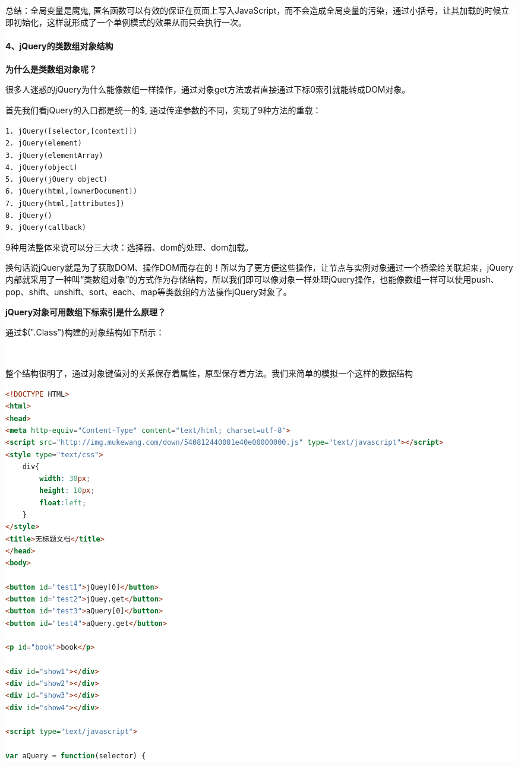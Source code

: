 总结：全局变量是魔鬼, 匿名函数可以有效的保证在页面上写入JavaScript，而不会造成全局变量的污染，通过小括号，让其加载的时候立即初始化，这样就形成了一个单例模式的效果从而只会执行一次。

#### 4、jQuery的类数组对象结构

**为什么是类数组对象呢？** 

很多人迷惑的jQuery为什么能像数组一样操作，通过对象get方法或者直接通过下标0索引就能转成DOM对象。

首先我们看jQuery的入口都是统一的$, 通过传递参数的不同，实现了9种方法的重载：

```
1. jQuery([selector,[context]])
2. jQuery(element)
3. jQuery(elementArray)
4. jQuery(object)
5. jQuery(jQuery object)
6. jQuery(html,[ownerDocument])
7. jQuery(html,[attributes])
8. jQuery()
9. jQuery(callback)
``` 

9种用法整体来说可以分三大块：选择器、dom的处理、dom加载。

换句话说jQuery就是为了获取DOM、操作DOM而存在的！所以为了更方便这些操作，让节点与实例对象通过一个桥梁给关联起来，jQuery内部就采用了一种叫“类数组对象”的方式作为存储结构，所以我们即可以像对象一样处理jQuery操作，也能像数组一样可以使用push、pop、shift、unshift、sort、each、map等类数组的方法操作jQuery对象了。

**jQuery对象可用数组下标索引是什么原理？**

通过$(".Class")构建的对象结构如下所示：

<img src="{{ '/styles/images/jquery/05.png' | prepend: site.baseurl }}" alt="" />

整个结构很明了，通过对象键值对的关系保存着属性，原型保存着方法。我们来简单的模拟一个这样的数据结构

```html
<!DOCTYPE HTML>
<html>
<head>
<meta http-equiv="Content-Type" content="text/html; charset=utf-8">
<script src="http://img.mukewang.com/down/540812440001e40e00000000.js" type="text/javascript"></script>
<style type="text/css">
    div{
		width: 30px;
		height: 10px;
		float:left;
	}
</style>
<title>无标题文档</title>
</head>
<body>

<button id="test1">jQuey[0]</button>
<button id="test2">jQuey.get</button>
<button id="test3">aQuery[0]</button>
<button id="test4">aQuery.get</button>

<p id="book">book</p>

<div id="show1"></div>
<div id="show2"></div>
<div id="show3"></div>
<div id="show4"></div>

<script type="text/javascript">

var aQuery = function(selector) {
```